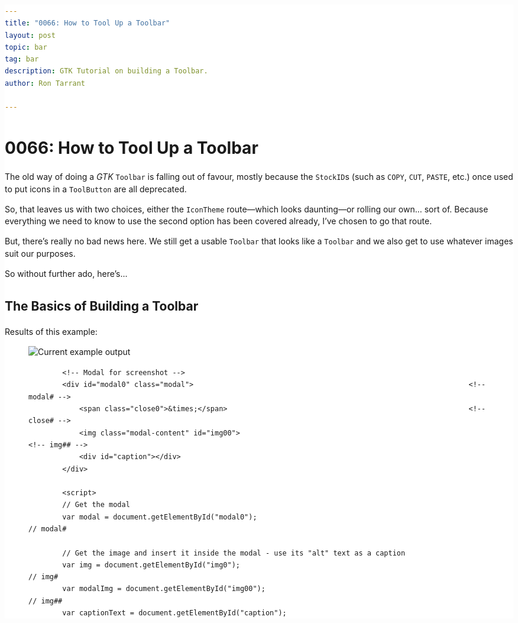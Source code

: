 ```yaml
---
title: "0066: How to Tool Up a Toolbar"
layout: post
topic: bar
tag: bar
description: GTK Tutorial on building a Toolbar.
author: Ron Tarrant

---
```


# 0066: How to Tool Up a Toolbar

The old way of doing a *GTK* `Toolbar` is falling out of favour, mostly because the `StockID`s (such as `COPY`, `CUT`, `PASTE`, etc.) once used to put icons in a `ToolButton` are all deprecated.

So, that leaves us with two choices, either the `IconTheme` route—which looks daunting—or rolling our own... sort of. Because everything we need to know to use the second option has been covered already, I’ve chosen to go that route.

But, there’s really no bad news here. We still get a usable `Toolbar` that looks like a `Toolbar` and we also get to use whatever images suit our purposes.

So without further ado, here’s...

## The Basics of Building a Toolbar



<div class="screenshot-frame">
	<div class="frame-header">
		Results of this example:
	</div>
	<div class="frame-screenshot">
		<figure>
			<img id="img0" src="/gtkDcoding/images/screenshots/bar_02.png" alt="Current example output">		<!-- img# -->
			
			<!-- Modal for screenshot -->
			<div id="modal0" class="modal">																	<!-- modal# -->
				<span class="close0">&times;</span>															<!-- close# -->
				<img class="modal-content" id="img00">															<!-- img## -->
				<div id="caption"></div>
			</div>
			
			<script>
			// Get the modal
			var modal = document.getElementById("modal0");														// modal#
			
			// Get the image and insert it inside the modal - use its "alt" text as a caption
			var img = document.getElementById("img0");															// img#
			var modalImg = document.getElementById("img00");													// img##
			var captionText = document.getElementById("caption");
